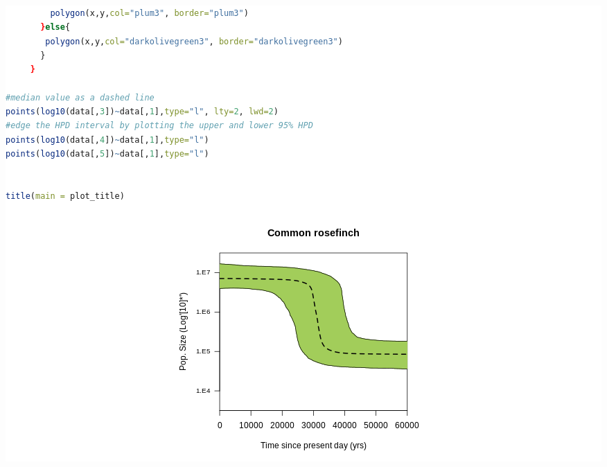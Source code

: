 ```r
         polygon(x,y,col="plum3", border="plum3")
       }else{
        polygon(x,y,col="darkolivegreen3", border="darkolivegreen3")
       }
     }
         
#median value as a dashed line 
points(log10(data[,3])~data[,1],type="l", lty=2, lwd=2)
#edge the HPD interval by plotting the upper and lower 95% HPD
points(log10(data[,4])~data[,1],type="l")
points(log10(data[,5])~data[,1],type="l")
        

title(main = plot_title)
```

<img src="./inst/extdata/plotting_median-1.png" title="plot of chunk plotting median" alt="plot of chunk plotting median" style="display: block; margin: auto;" />

